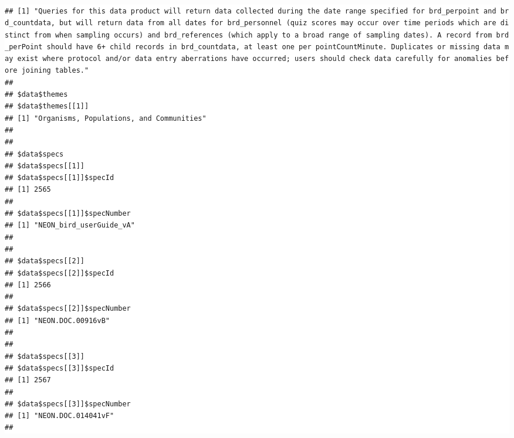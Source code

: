     ## [1] "Queries for this data product will return data collected during the date range specified for brd_perpoint and brd_countdata, but will return data from all dates for brd_personnel (quiz scores may occur over time periods which are distinct from when sampling occurs) and brd_references (which apply to a broad range of sampling dates). A record from brd_perPoint should have 6+ child records in brd_countdata, at least one per pointCountMinute. Duplicates or missing data may exist where protocol and/or data entry aberrations have occurred; users should check data carefully for anomalies before joining tables."
    ## 
    ## $data$themes
    ## $data$themes[[1]]
    ## [1] "Organisms, Populations, and Communities"
    ## 
    ## 
    ## $data$specs
    ## $data$specs[[1]]
    ## $data$specs[[1]]$specId
    ## [1] 2565
    ## 
    ## $data$specs[[1]]$specNumber
    ## [1] "NEON_bird_userGuide_vA"
    ## 
    ## 
    ## $data$specs[[2]]
    ## $data$specs[[2]]$specId
    ## [1] 2566
    ## 
    ## $data$specs[[2]]$specNumber
    ## [1] "NEON.DOC.00916vB"
    ## 
    ## 
    ## $data$specs[[3]]
    ## $data$specs[[3]]$specId
    ## [1] 2567
    ## 
    ## $data$specs[[3]]$specNumber
    ## [1] "NEON.DOC.014041vF"
    ## 